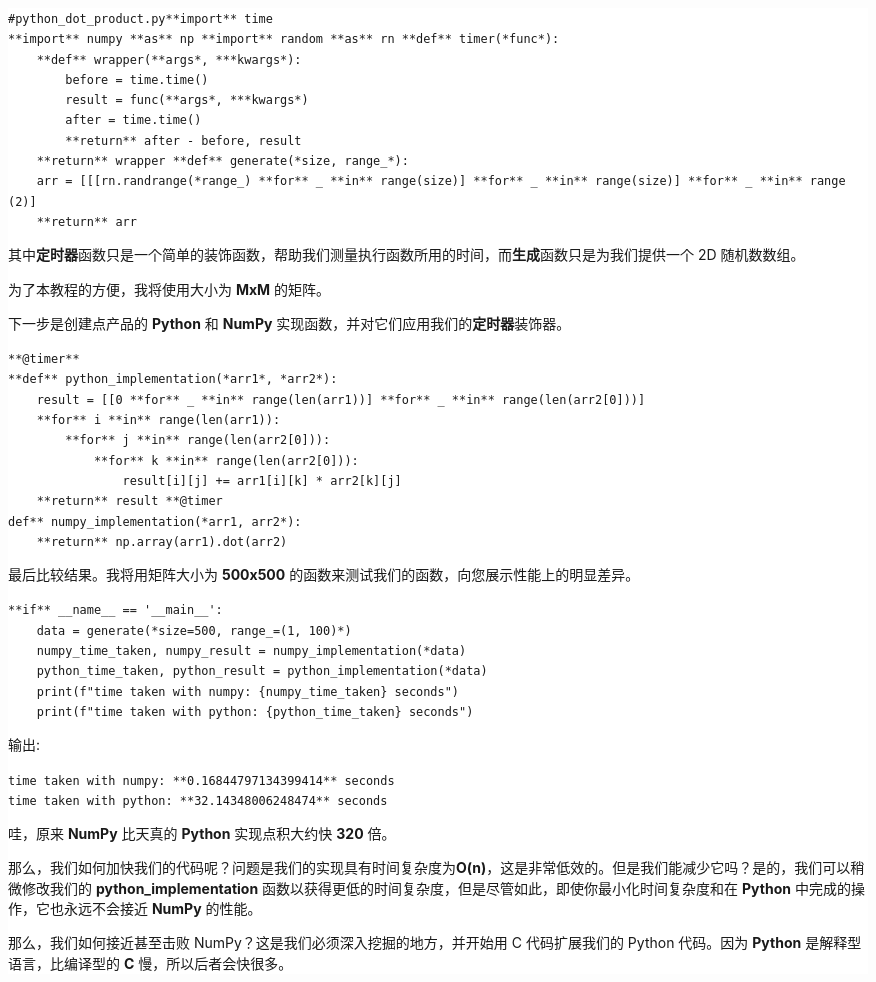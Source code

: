 ```
#python_dot_product.py**import** time
**import** numpy **as** np **import** random **as** rn **def** timer(*func*):
    **def** wrapper(**args*, ***kwargs*):
        before = time.time()
        result = func(**args*, ***kwargs*)
        after = time.time()
        **return** after - before, result
    **return** wrapper **def** generate(*size, range_*):
    arr = [[[rn.randrange(*range_) **for** _ **in** range(size)] **for** _ **in** range(size)] **for** _ **in** range(2)]
    **return** arr
```

其中**定时器**函数只是一个简单的装饰函数，帮助我们测量执行函数所用的时间，而**生成**函数只是为我们提供一个 2D 随机数数组。

为了本教程的方便，我将使用大小为 **MxM** 的矩阵。

下一步是创建点产品的 **Python** 和 **NumPy** 实现函数，并对它们应用我们的**定时器**装饰器。

```
**@timer**
**def** python_implementation(*arr1*, *arr2*):
    result = [[0 **for** _ **in** range(len(arr1))] **for** _ **in** range(len(arr2[0]))]
    **for** i **in** range(len(arr1)):
        **for** j **in** range(len(arr2[0])):
            **for** k **in** range(len(arr2[0])):
                result[i][j] += arr1[i][k] * arr2[k][j]
    **return** result **@timer
def** numpy_implementation(*arr1, arr2*):
    **return** np.array(arr1).dot(arr2)
```

最后比较结果。我将用矩阵大小为 **500x500** 的函数来测试我们的函数，向您展示性能上的明显差异。

```
**if** __name__ == '__main__':
    data = generate(*size=500, range_=(1, 100)*)
    numpy_time_taken, numpy_result = numpy_implementation(*data)
    python_time_taken, python_result = python_implementation(*data)
    print(f"time taken with numpy: {numpy_time_taken} seconds")
    print(f"time taken with python: {python_time_taken} seconds")
```

输出:

```
time taken with numpy: **0.16844797134399414** seconds
time taken with python: **32.14348006248474** seconds
```

哇，原来 **NumPy** 比天真的 **Python** 实现点积大约快 **320** 倍。

那么，我们如何加快我们的代码呢？问题是我们的实现具有时间复杂度为**O(n)**，这是非常低效的。但是我们能减少它吗？是的，我们可以稍微修改我们的 **python_implementation** 函数以获得更低的时间复杂度，但是尽管如此，即使你最小化时间复杂度和在 **Python** 中完成的操作，它也永远不会接近 **NumPy** 的性能。

那么，我们如何接近甚至击败 NumPy？这是我们必须深入挖掘的地方，并开始用 C 代码扩展我们的 Python 代码。因为 **Python** 是解释型语言，比编译型的 **C** 慢，所以后者会快很多。
